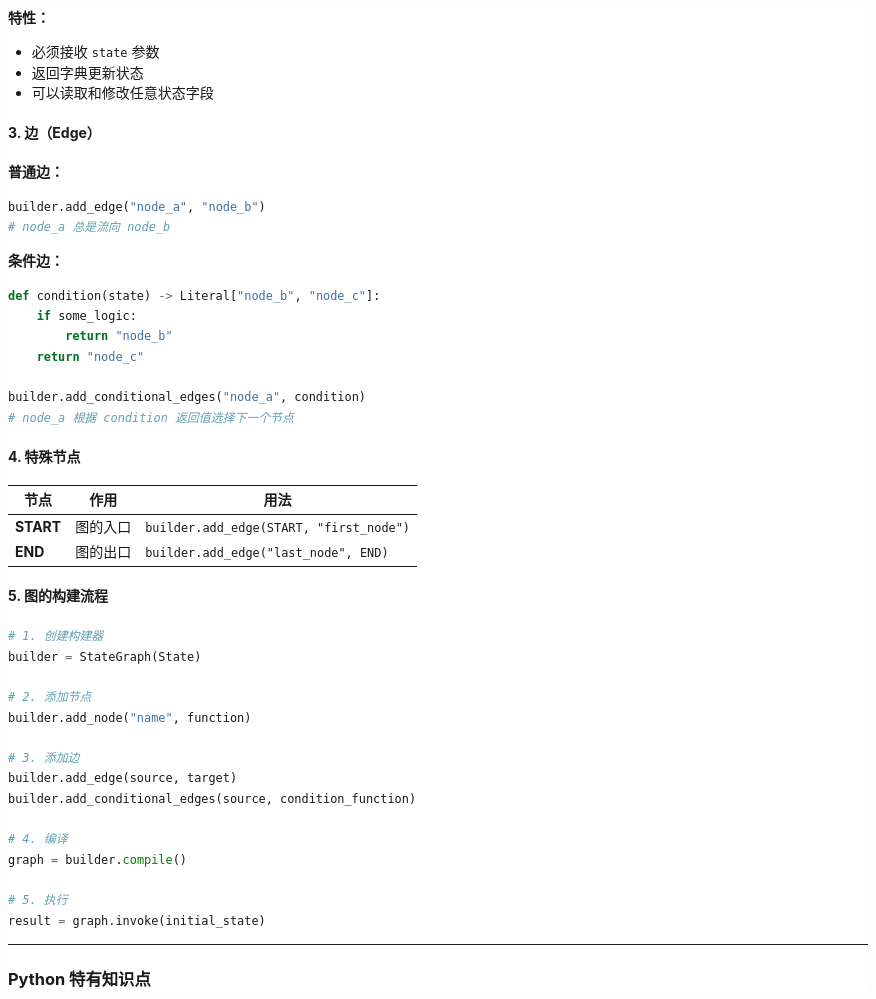 **特性：**
- 必须接收 `state` 参数
- 返回字典更新状态
- 可以读取和修改任意状态字段

#### 3. 边（Edge）

**普通边：**
```python
builder.add_edge("node_a", "node_b")
# node_a 总是流向 node_b
```

**条件边：**
```python
def condition(state) -> Literal["node_b", "node_c"]:
    if some_logic:
        return "node_b"
    return "node_c"

builder.add_conditional_edges("node_a", condition)
# node_a 根据 condition 返回值选择下一个节点
```

#### 4. 特殊节点

| 节点 | 作用 | 用法 |
|------|------|------|
| **START** | 图的入口 | `builder.add_edge(START, "first_node")` |
| **END** | 图的出口 | `builder.add_edge("last_node", END)` |

#### 5. 图的构建流程

```python
# 1. 创建构建器
builder = StateGraph(State)

# 2. 添加节点
builder.add_node("name", function)

# 3. 添加边
builder.add_edge(source, target)
builder.add_conditional_edges(source, condition_function)

# 4. 编译
graph = builder.compile()

# 5. 执行
result = graph.invoke(initial_state)
```

---

### Python 特有知识点
